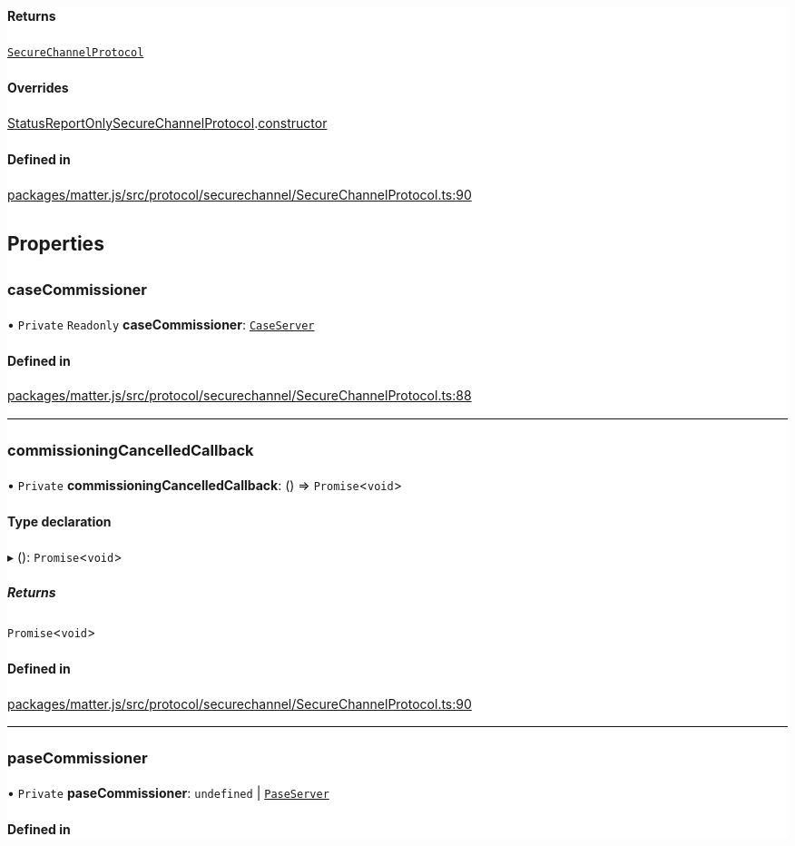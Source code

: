 #### Returns

[`SecureChannelProtocol`](protocol_securechannel_export.SecureChannelProtocol.md)

#### Overrides

[StatusReportOnlySecureChannelProtocol](protocol_securechannel_export.StatusReportOnlySecureChannelProtocol.md).[constructor](protocol_securechannel_export.StatusReportOnlySecureChannelProtocol.md#constructor)

#### Defined in

[packages/matter.js/src/protocol/securechannel/SecureChannelProtocol.ts:90](https://github.com/project-chip/matter.js/blob/c0d55745d5279e16fdfaa7d2c564daa31e19c627/packages/matter.js/src/protocol/securechannel/SecureChannelProtocol.ts#L90)

## Properties

### caseCommissioner

• `Private` `Readonly` **caseCommissioner**: [`CaseServer`](session_export.CaseServer.md)

#### Defined in

[packages/matter.js/src/protocol/securechannel/SecureChannelProtocol.ts:88](https://github.com/project-chip/matter.js/blob/c0d55745d5279e16fdfaa7d2c564daa31e19c627/packages/matter.js/src/protocol/securechannel/SecureChannelProtocol.ts#L88)

___

### commissioningCancelledCallback

• `Private` **commissioningCancelledCallback**: () => `Promise`\<`void`\>

#### Type declaration

▸ (): `Promise`\<`void`\>

##### Returns

`Promise`\<`void`\>

#### Defined in

[packages/matter.js/src/protocol/securechannel/SecureChannelProtocol.ts:90](https://github.com/project-chip/matter.js/blob/c0d55745d5279e16fdfaa7d2c564daa31e19c627/packages/matter.js/src/protocol/securechannel/SecureChannelProtocol.ts#L90)

___

### paseCommissioner

• `Private` **paseCommissioner**: `undefined` \| [`PaseServer`](session_export.PaseServer.md)

#### Defined in
